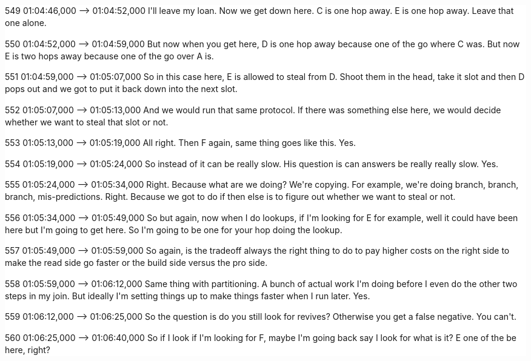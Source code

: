 549
01:04:46,000 --> 01:04:52,000
I'll leave my loan. Now we get down here. C is one hop away. E is one hop away. Leave that one alone.

550
01:04:52,000 --> 01:04:59,000
But now when you get here, D is one hop away because one of the go where C was. But now E is two hops away because one of the go over A is.

551
01:04:59,000 --> 01:05:07,000
So in this case here, E is allowed to steal from D. Shoot them in the head, take it slot and then D pops out and we got to put it back down into the next slot.

552
01:05:07,000 --> 01:05:13,000
And we would run that same protocol. If there was something else here, we would decide whether we want to steal that slot or not.

553
01:05:13,000 --> 01:05:19,000
All right. Then F again, same thing goes like this. Yes.

554
01:05:19,000 --> 01:05:24,000
So instead of it can be really slow. His question is can answers be really really slow. Yes.

555
01:05:24,000 --> 01:05:34,000
Right. Because what are we doing? We're copying. For example, we're doing branch, branch, branch, mis-predictions. Right. Because we got to do if then else is to figure out whether we want to steal or not.

556
01:05:34,000 --> 01:05:49,000
So but again, now when I do lookups, if I'm looking for E for example, well it could have been here but I'm going to get here. So I'm going to be one for your hop doing the lookup.

557
01:05:49,000 --> 01:05:59,000
So again, is the tradeoff always the right thing to do to pay higher costs on the right side to make the read side go faster or the build side versus the pro side.

558
01:05:59,000 --> 01:06:12,000
Same thing with partitioning. A bunch of actual work I'm doing before I even do the other two steps in my join. But ideally I'm setting things up to make things faster when I run later. Yes.

559
01:06:12,000 --> 01:06:25,000
So the question is do you still look for revives? Otherwise you get a false negative. You can't.

560
01:06:25,000 --> 01:06:40,000
So if I look if I'm looking for F, maybe I'm going back say I look for what is it? E one of the be here, right?
